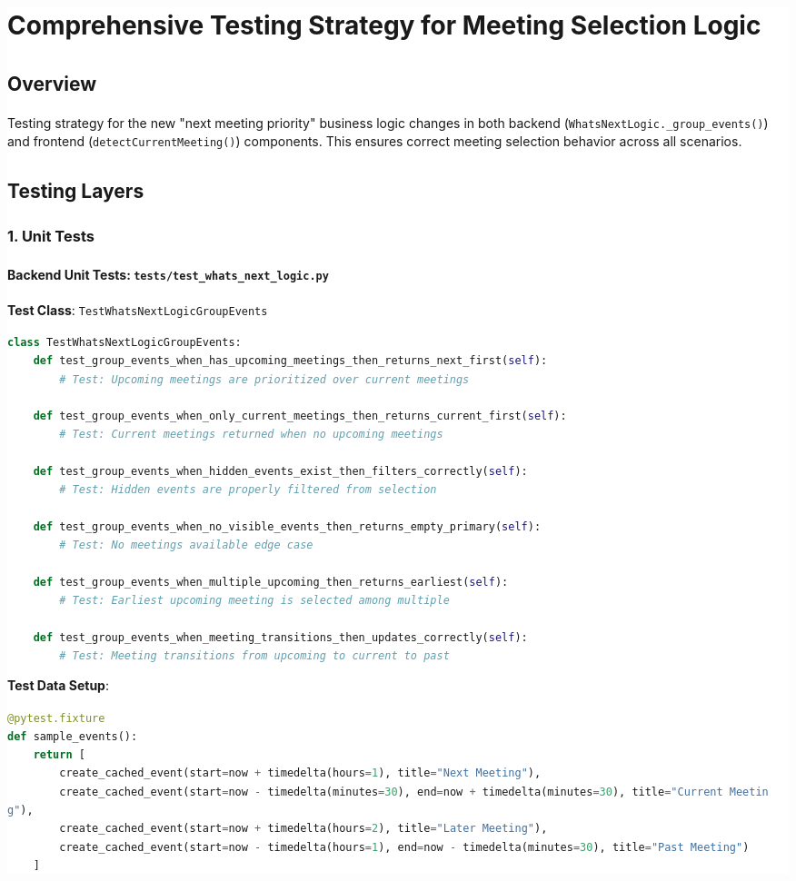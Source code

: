 # Comprehensive Testing Strategy for Meeting Selection Logic

## Overview

Testing strategy for the new "next meeting priority" business logic changes in both backend (`WhatsNextLogic._group_events()`) and frontend (`detectCurrentMeeting()`) components. This ensures correct meeting selection behavior across all scenarios.

## Testing Layers

### 1. Unit Tests

#### Backend Unit Tests: `tests/test_whats_next_logic.py`

**Test Class**: `TestWhatsNextLogicGroupEvents`

```python
class TestWhatsNextLogicGroupEvents:
    def test_group_events_when_has_upcoming_meetings_then_returns_next_first(self):
        # Test: Upcoming meetings are prioritized over current meetings
        
    def test_group_events_when_only_current_meetings_then_returns_current_first(self):
        # Test: Current meetings returned when no upcoming meetings
        
    def test_group_events_when_hidden_events_exist_then_filters_correctly(self):
        # Test: Hidden events are properly filtered from selection
        
    def test_group_events_when_no_visible_events_then_returns_empty_primary(self):
        # Test: No meetings available edge case
        
    def test_group_events_when_multiple_upcoming_then_returns_earliest(self):
        # Test: Earliest upcoming meeting is selected among multiple
        
    def test_group_events_when_meeting_transitions_then_updates_correctly(self):
        # Test: Meeting transitions from upcoming to current to past
```

**Test Data Setup**:
```python
@pytest.fixture
def sample_events():
    return [
        create_cached_event(start=now + timedelta(hours=1), title="Next Meeting"),
        create_cached_event(start=now - timedelta(minutes=30), end=now + timedelta(minutes=30), title="Current Meeting"),
        create_cached_event(start=now + timedelta(hours=2), title="Later Meeting"),
        create_cached_event(start=now - timedelta(hours=1), end=now - timedelta(minutes=30), title="Past Meeting")
    ]
```
